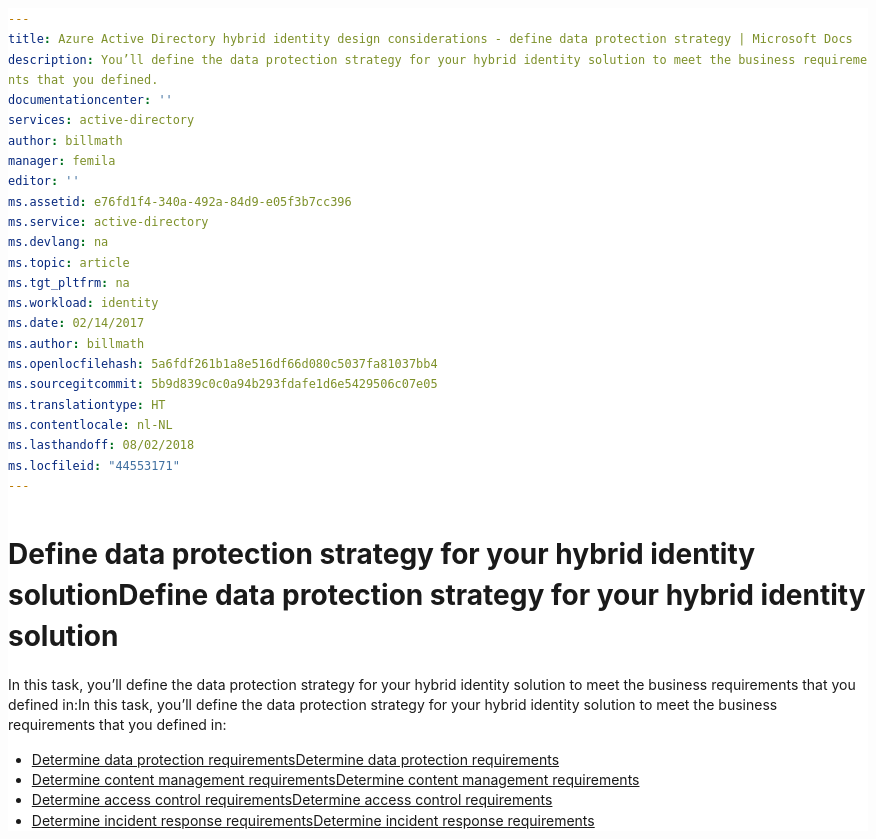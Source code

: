 ```yaml
---
title: Azure Active Directory hybrid identity design considerations - define data protection strategy | Microsoft Docs
description: You’ll define the data protection strategy for your hybrid identity solution to meet the business requirements that you defined.
documentationcenter: ''
services: active-directory
author: billmath
manager: femila
editor: ''
ms.assetid: e76fd1f4-340a-492a-84d9-e05f3b7cc396
ms.service: active-directory
ms.devlang: na
ms.topic: article
ms.tgt_pltfrm: na
ms.workload: identity
ms.date: 02/14/2017
ms.author: billmath
ms.openlocfilehash: 5a6fdf261b1a8e516df66d080c5037fa81037bb4
ms.sourcegitcommit: 5b9d839c0c0a94b293fdafe1d6e5429506c07e05
ms.translationtype: HT
ms.contentlocale: nl-NL
ms.lasthandoff: 08/02/2018
ms.locfileid: "44553171"
---
```

# <a name="define-data-protection-strategy-for-your-hybrid-identity-solution"></a><span data-ttu-id="5accd-103">Define data protection strategy for your hybrid identity solution</span><span class="sxs-lookup"><span data-stu-id="5accd-103">Define data protection strategy for your hybrid identity solution</span></span>
<span data-ttu-id="5accd-104">In this task, you’ll define the data protection strategy for your hybrid identity solution to meet the business requirements that you defined in:</span><span class="sxs-lookup"><span data-stu-id="5accd-104">In this task, you’ll define the data protection strategy for your hybrid identity solution to meet the business requirements that you defined in:</span></span>

* [<span data-ttu-id="5accd-105">Determine data protection requirements</span><span class="sxs-lookup"><span data-stu-id="5accd-105">Determine data protection requirements</span></span>](active-directory-hybrid-identity-design-considerations-dataprotection-requirements.md)
* [<span data-ttu-id="5accd-106">Determine content management requirements</span><span class="sxs-lookup"><span data-stu-id="5accd-106">Determine content management requirements</span></span>](active-directory-hybrid-identity-design-considerations-contentmgt-requirements.md)
* [<span data-ttu-id="5accd-107">Determine access control requirements</span><span class="sxs-lookup"><span data-stu-id="5accd-107">Determine access control requirements</span></span>](active-directory-hybrid-identity-design-considerations-accesscontrol-requirements.md)
* [<span data-ttu-id="5accd-108">Determine incident response requirements</span><span class="sxs-lookup"><span data-stu-id="5accd-108">Determine incident response requirements</span></span>](active-directory-hybrid-identity-design-considerations-incident-response-requirements.md)
